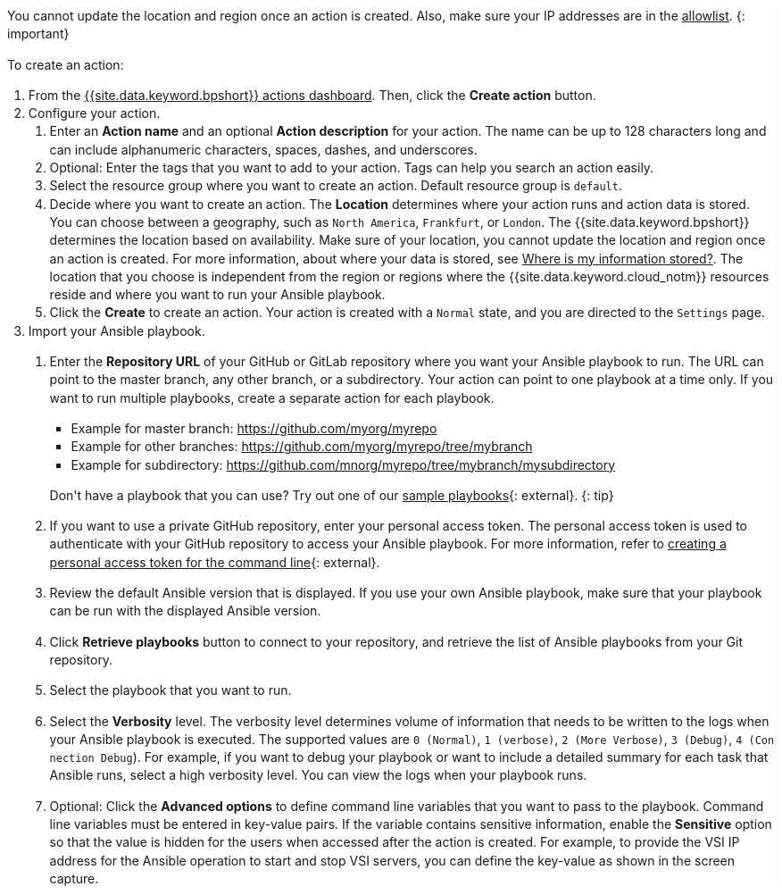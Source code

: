 You cannot update the location and region once an action is created. Also, make sure your IP addresses are in the [allowlist](https://cloud.ibm.com/docs/schematics?topic=schematics-allowed-ipaddresses).
{: important}

To create an action:

1. From the [{{site.data.keyword.bpshort}} actions dashboard](https://cloud.ibm.com/schematics/actions). Then, click the **Create action** button.
2. Configure your action. 
   1. Enter an **Action name** and an optional **Action description** for your action. The name can be up to 128 characters long and can include alphanumeric characters, spaces, dashes, and underscores. 
   2. Optional: Enter the tags that you want to add to your action. Tags can help you search an action easily.
   3. Select the resource group where you want to create an action. Default resource group is `default`.
   4. Decide where you want to create an action. The **Location** determines where your action runs and action data is stored. You can choose between a geography, such as `North America`, `Frankfurt`, or `London`. The {{site.data.keyword.bpshort}} determines the location based on availability. Make sure of your location, you cannot update the location and region once an action is created. For more information, about where your data is stored, see [Where is my information stored?](/docs/schematics?topic=schematics-secure-data#pi-location). The location that you choose is independent from the region or regions where the {{site.data.keyword.cloud_notm}} resources reside and where you want to run your Ansible playbook.
   5. Click the **Create** to create an action. Your action is created with a `Normal` state, and you are directed to the `Settings` page.
3. Import your Ansible playbook. 
   1. Enter the **Repository URL** of your GitHub or GitLab repository where you want your Ansible playbook to run. The URL can point to the master branch, any other branch, or a subdirectory. Your action can point to one playbook at a time only. If you want to run multiple playbooks, create a separate action for each playbook. 
      - Example for master branch: https://github.com/myorg/myrepo
      - Example for other branches: https://github.com/myorg/myrepo/tree/mybranch
      - Example for subdirectory: https://github.com/mnorg/myrepo/tree/mybranch/mysubdirectory
      
      Don't have a playbook that you can use? Try out one of our [sample playbooks](https://github.com/Cloud-Schematics?q=topic%3Aansible-playbook){: external}. 
      {: tip}
      
   2. If you want to use a private GitHub repository, enter your personal access token. The personal access token is used to authenticate with your GitHub repository to access your Ansible playbook. For more information, refer to [creating a personal access token for the command line](https://docs.github.com/en/github/authenticating-to-github/creating-a-personal-access-token){: external}.
   3. Review the default Ansible version that is displayed. If you use your own Ansible playbook, make sure that your playbook can be run with the displayed Ansible version. 
   4. Click **Retrieve playbooks** button to connect to your repository, and retrieve the list of Ansible playbooks from your Git repository.
   5. Select the playbook that you want to run. 
   6. Select the **Verbosity** level. The verbosity level determines volume of information that needs to be written to the logs when your Ansible playbook is executed. The supported values are `0 (Normal)`, `1 (verbose)`, `2 (More Verbose)`, `3 (Debug)`, `4 (Connection Debug`). For example, if you want to debug your playbook or want to include a detailed summary for each task that Ansible runs, select a high verbosity level. You can view the logs when your playbook runs. 
   7. Optional: Click the **Advanced options** to define command line variables that you want to pass to the playbook. Command line variables must be entered in key-value pairs. If the variable contains sensitive information, enable the **Sensitive** option so that the value is hidden for the users when accessed after the action is created.  For example, to provide the VSI IP address for the Ansible operation to start and stop VSI servers, you can define the key-value as shown in the screen capture.